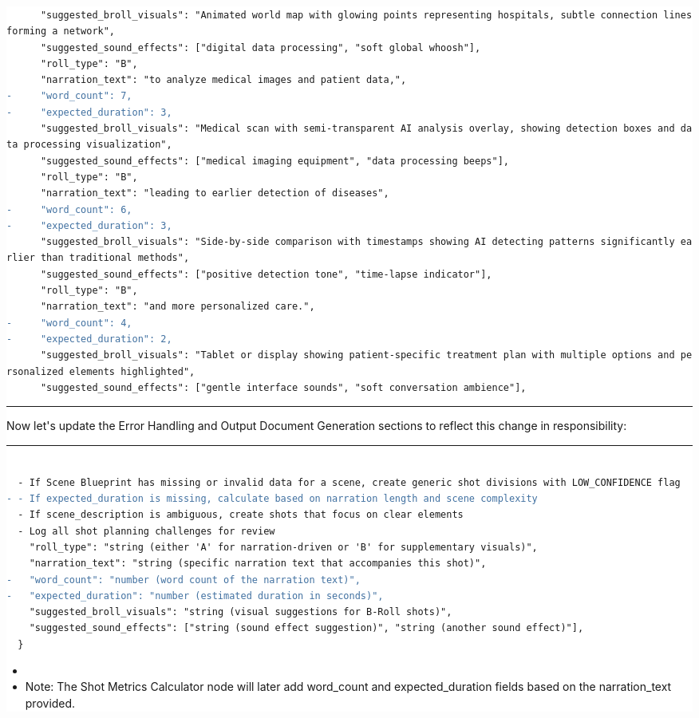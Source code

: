 ```diff
      "suggested_broll_visuals": "Animated world map with glowing points representing hospitals, subtle connection lines forming a network",
      "suggested_sound_effects": ["digital data processing", "soft global whoosh"],
      "roll_type": "B",
      "narration_text": "to analyze medical images and patient data,",
-     "word_count": 7,
-     "expected_duration": 3,
      "suggested_broll_visuals": "Medical scan with semi-transparent AI analysis overlay, showing detection boxes and data processing visualization",
      "suggested_sound_effects": ["medical imaging equipment", "data processing beeps"],
      "roll_type": "B",
      "narration_text": "leading to earlier detection of diseases",
-     "word_count": 6,
-     "expected_duration": 3,
      "suggested_broll_visuals": "Side-by-side comparison with timestamps showing AI detecting patterns significantly earlier than traditional methods",
      "suggested_sound_effects": ["positive detection tone", "time-lapse indicator"],
      "roll_type": "B",
      "narration_text": "and more personalized care.",
-     "word_count": 4,
-     "expected_duration": 2,
      "suggested_broll_visuals": "Tablet or display showing patient-specific treatment plan with multiple options and personalized elements highlighted",
      "suggested_sound_effects": ["gentle interface sounds", "soft conversation ambience"],
```

---

Now let's update the Error Handling and Output Document Generation sections to reflect this change in responsibility:

---

```diff
  
  - If Scene Blueprint has missing or invalid data for a scene, create generic shot divisions with LOW_CONFIDENCE flag
- - If expected_duration is missing, calculate based on narration length and scene complexity
  - If scene_description is ambiguous, create shots that focus on clear elements
  - Log all shot planning challenges for review
    "roll_type": "string (either 'A' for narration-driven or 'B' for supplementary visuals)",
    "narration_text": "string (specific narration text that accompanies this shot)",
-   "word_count": "number (word count of the narration text)",
-   "expected_duration": "number (estimated duration in seconds)",
    "suggested_broll_visuals": "string (visual suggestions for B-Roll shots)",
    "suggested_sound_effects": ["string (sound effect suggestion)", "string (another sound effect)"],
  }
  ```
+ 
+ Note: The Shot Metrics Calculator node will later add word_count and expected_duration fields based on the narration_text provided.
  